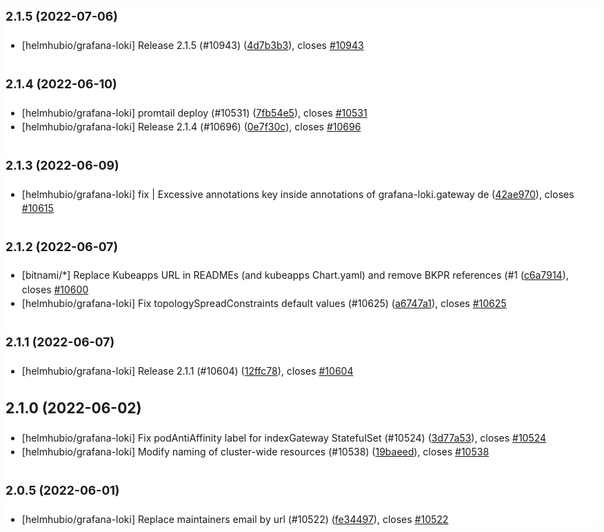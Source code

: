 ## <small>2.1.5 (2022-07-06)</small>

* [helmhubio/grafana-loki] Release 2.1.5 (#10943) ([4d7b3b3](https://github.com/helmhub-io/charts/commit/4d7b3b374855f5fdc55f49efd91fadd845464206)), closes [#10943](https://github.com/helmhub-io/charts/issues/10943)

## <small>2.1.4 (2022-06-10)</small>

* [helmhubio/grafana-loki] promtail deploy (#10531) ([7fb54e5](https://github.com/helmhub-io/charts/commit/7fb54e58f90cdc8e99477d5aed02ae8373f0f28b)), closes [#10531](https://github.com/helmhub-io/charts/issues/10531)
* [helmhubio/grafana-loki] Release 2.1.4 (#10696) ([0e7f30c](https://github.com/helmhub-io/charts/commit/0e7f30c667ac1f67646dc6a42d99fabe13435f6e)), closes [#10696](https://github.com/helmhub-io/charts/issues/10696)

## <small>2.1.3 (2022-06-09)</small>

* [helmhubio/grafana-loki] fix | Excessive annotations key inside annotations of grafana-loki.gateway de ([42ae970](https://github.com/helmhub-io/charts/commit/42ae970752f643a538072e285cb05d53ab26188e)), closes [#10615](https://github.com/helmhub-io/charts/issues/10615)

## <small>2.1.2 (2022-06-07)</small>

* [bitnami/*] Replace Kubeapps URL in READMEs (and kubeapps Chart.yaml) and remove BKPR references (#1 ([c6a7914](https://github.com/helmhub-io/charts/commit/c6a7914361e5aea6016fb45bf4d621edfd111d32)), closes [#10600](https://github.com/helmhub-io/charts/issues/10600)
* [helmhubio/grafana-loki] Fix topologySpreadConstraints default values (#10625) ([a6747a1](https://github.com/helmhub-io/charts/commit/a6747a1a24aa074a417d1bc475d402a51e823f75)), closes [#10625](https://github.com/helmhub-io/charts/issues/10625)

## <small>2.1.1 (2022-06-07)</small>

* [helmhubio/grafana-loki] Release 2.1.1 (#10604) ([12ffc78](https://github.com/helmhub-io/charts/commit/12ffc781a044628dbce936c21b46c196cc46ab97)), closes [#10604](https://github.com/helmhub-io/charts/issues/10604)

## 2.1.0 (2022-06-02)

* [helmhubio/grafana-loki] Fix podAntiAffinity label for indexGateway StatefulSet (#10524) ([3d77a53](https://github.com/helmhub-io/charts/commit/3d77a533a1765e93aa2fbd3daff709df1c90baa9)), closes [#10524](https://github.com/helmhub-io/charts/issues/10524)
* [helmhubio/grafana-loki] Modify naming of cluster-wide resources (#10538) ([19baeed](https://github.com/helmhub-io/charts/commit/19baeeda30b8c6f4c12029805cd7c02a51c25a20)), closes [#10538](https://github.com/helmhub-io/charts/issues/10538)

## <small>2.0.5 (2022-06-01)</small>

* [helmhubio/grafana-loki] Replace maintainers email by url (#10522) ([fe34497](https://github.com/helmhub-io/charts/commit/fe34497e3868928ebbd1dbcc708881b085a95c45)), closes [#10522](https://github.com/helmhub-io/charts/issues/10522)

